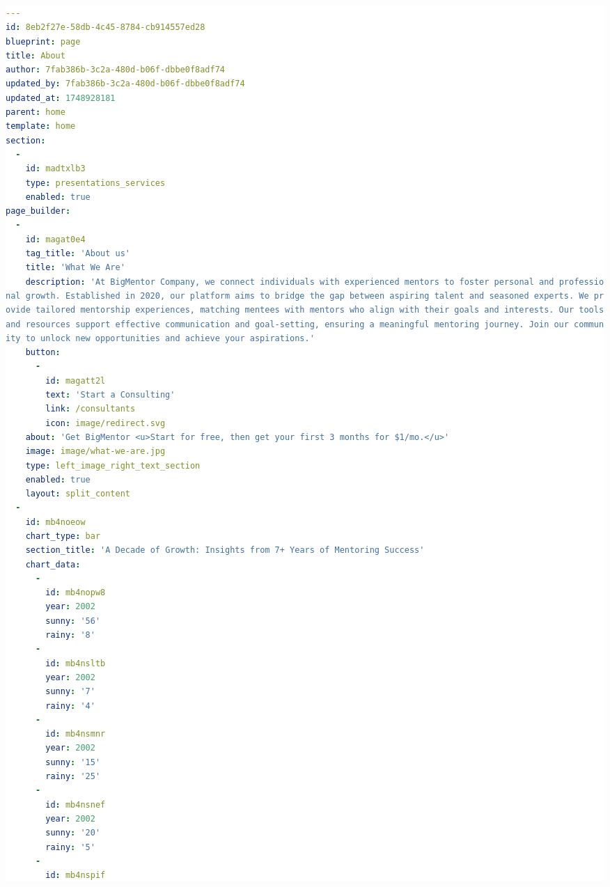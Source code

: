 ```yaml
---
id: 8eb2f27e-58db-4c45-8784-cb914557ed28
blueprint: page
title: About
author: 7fab386b-3c2a-480d-b06f-dbbe0f8adf74
updated_by: 7fab386b-3c2a-480d-b06f-dbbe0f8adf74
updated_at: 1748928181
parent: home
template: home
section:
  -
    id: madtxlb3
    type: presentations_services
    enabled: true
page_builder:
  -
    id: magat0e4
    tag_title: 'About us'
    title: 'What We Are'
    description: 'At BigMentor Company, we connect individuals with experienced mentors to foster personal and professional growth. Established in 2020, our platform aims to bridge the gap between aspiring talent and seasoned experts. We provide tailored mentorship experiences, matching mentees with mentors who align with their goals and interests. Our tools and resources support effective communication and goal-setting, ensuring a meaningful mentoring journey. Join our community to unlock new opportunities and achieve your aspirations.'
    button:
      -
        id: magatt2l
        text: 'Start a Consulting'
        link: /consultants
        icon: image/redirect.svg
    about: 'Get BigMentor <u>Start for free, then get your first 3 months for $1/mo.</u>'
    image: image/what-we-are.jpg
    type: left_image_right_text_section
    enabled: true
    layout: split_content
  -
    id: mb4noeow
    chart_type: bar
    section_title: 'A Decade of Growth: Insights from 7+ Years of Mentoring Success'
    chart_data:
      -
        id: mb4nopw8
        year: 2002
        sunny: '56'
        rainy: '8'
      -
        id: mb4nsltb
        year: 2002
        sunny: '7'
        rainy: '4'
      -
        id: mb4nsmnr
        year: 2002
        sunny: '15'
        rainy: '25'
      -
        id: mb4nsnef
        year: 2002
        sunny: '20'
        rainy: '5'
      -
        id: mb4nspif
```